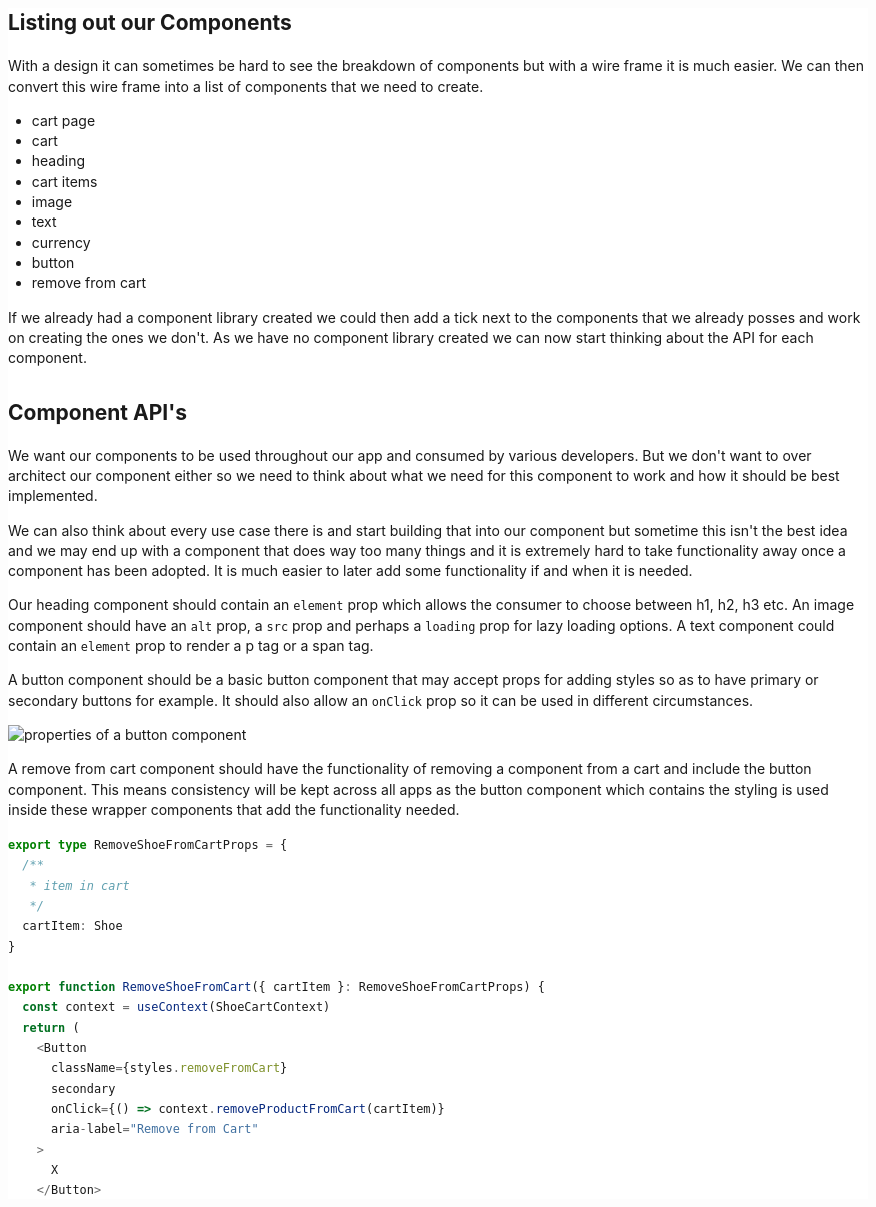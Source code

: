 ## Listing out our Components

With a design it can sometimes be hard to see the breakdown of components but with a wire frame it is much easier. We can then convert this wire frame into a list of components that we need to create.

- cart page
- cart
- heading
- cart items
- image
- text
- currency
- button
- remove from cart

If we already had a component library created we could then add a tick next to the components that we already posses and work on creating the ones we don't. As we have no component library created we can now start thinking about the API for each component.

## Component API's

We want our components to be used throughout our app and consumed by various developers. But we don't want to over architect our component either so we need to think about what we need for this component to work and how it should be best implemented.

We can also think about every use case there is and start building that into our component but sometime this isn't the best idea and we may end up with a component that does way too many things and it is extremely hard to take functionality away once a component has been adopted. It is much easier to later add some functionality if and when it is needed.

Our heading component should contain an `element` prop which allows the consumer to choose between h1, h2, h3 etc. An image component should have an `alt` prop, a `src` prop and perhaps a `loading` prop for lazy loading options. A text component could contain an `element` prop to render a p tag or a span tag.

A button component should be a basic button component that may accept props for adding styles so as to have primary or secondary buttons for example. It should also allow an `onClick` prop so it can be used in different circumstances.

![properties of a button component](https://res.cloudinary.com/debsobrien/image/upload/f_auto,q_auto/v1648121414/debbie.codes/blog/2022/button-props_2x_rwq5ea.png)

A remove from cart component should have the functionality of removing a component from a cart and include the button component. This means consistency will be kept across all apps as the button component which contains the styling is used inside these wrapper components that add the functionality needed.

```ts
export type RemoveShoeFromCartProps = {
  /**
   * item in cart
   */
  cartItem: Shoe
}

export function RemoveShoeFromCart({ cartItem }: RemoveShoeFromCartProps) {
  const context = useContext(ShoeCartContext)
  return (
    <Button
      className={styles.removeFromCart}
      secondary
      onClick={() => context.removeProductFromCart(cartItem)}
      aria-label="Remove from Cart"
    >
      X
    </Button>
```
